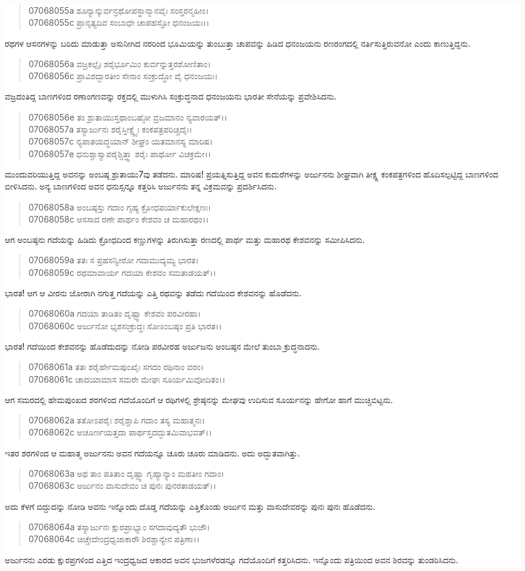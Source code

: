 > 07068055a ಶೂನ್ಯಾನ್ಕುರ್ವನ್ರಥೋಪಸ್ಥಾನ್ಮಾನವೈಃ ಸಂಸ್ತರನ್ಮಹೀಂ।   
07068055c ಪ್ರಾನೃತ್ಯದಿವ ಸಂಬಾಧೇ ಚಾಪಹಸ್ತೋ ಧನಂಜಯಃ।।

ರಥಗಳ ಆಸನಗಳನ್ನು ಬರಿದು ಮಾಡುತ್ತಾ ಅಸುನೀಗಿದ ನರರಿಂದ ಭೂಮಿಯನ್ನು ತುಂಬುತ್ತಾ ಚಾಪವನ್ನು ಹಿಡಿದ ಧನಂಜಯನು ರಣರಂಗದಲ್ಲಿ ನರ್ತಿಸುತ್ತಿರುವನೋ ಎಂದು ಕಾಣುತ್ತಿದ್ದನು.

> 07068056a ವಜ್ರಕಲ್ಪೈಃ ಶರೈರ್ಭೂಮಿಂ ಕುರ್ವನ್ನುತ್ತರಶೋಣಿತಾಂ।   
07068056c ಪ್ರಾವಿಶದ್ಭಾರತೀಂ ಸೇನಾಂ ಸಂಕ್ರುದ್ಧೋ ವೈ ಧನಂಜಯಃ।

ವಜ್ರದಂತಿದ್ದ ಬಾಣಗಳಿಂದ ರಣಾಂಗಣವನ್ನು ರಕ್ತದಲ್ಲಿ ಮುಳುಗಿಸಿ ಸಂಕ್ರುದ್ಧನಾದ ಧನಂಜಯನು ಭಾರತೀ ಸೇನೆಯನ್ನು ಪ್ರವೇಶಿಸಿದನು.

> 07068056e ತಂ ಶ್ರುತಾಯುಸ್ತಥಾಂಬಷ್ಠೋ ವ್ರಜಮಾನಂ ನ್ಯವಾರಯತ್।।  
07068057a ತಸ್ಯಾರ್ಜುನಃ ಶರೈಸ್ತೀಕ್ಷ್ಣೈಃ ಕಂಕಪತ್ರಪರಿಚ್ಚದೈಃ।  
07068057c ನ್ಯಪಾತಯದ್ಧಯಾನ್ ಶೀಘ್ರಂ ಯತಮಾನಸ್ಯ ಮಾರಿಷ।   
07068057e ಧನುಶ್ಚಾಸ್ಯಾಪರೈಶ್ಚಿತ್ತ್ವಾ ಶರೈಃ ಪಾರ್ಥೋ ವಿಚಕ್ರಮೇ।।

ಮುಂದುವರಿಯುತ್ತಿದ್ದ ಅವನನ್ನು ಅಂಬಷ್ಠ ಶ್ರುತಾಯು7ವು ತಡೆದನು. ಮಾರಿಷ! ಪ್ರಯತ್ನಿಸುತ್ತಿದ್ದ ಅವನ ಕುದುರೆಗಳನ್ನು ಅರ್ಜುನನು ಶೀಘ್ರವಾಗಿ ತೀಕ್ಷ್ಣ ಕಂಕಪತ್ರಗಳಿಂದ ಹೊದಿಸಲ್ಪಟ್ಟಿದ್ದ ಬಾಣಗಳಿಂದ ಬೀಳಿಸಿದನು. ಅನ್ಯ ಬಾಣಗಳಿಂದ ಅವನ ಧನುಸ್ಸನ್ನೂ ಕತ್ತರಿಸಿ ಅರ್ಜುನನು ತನ್ನ ವಿಕ್ರಮವನ್ನು ಪ್ರದರ್ಶಿಸಿದನು.

> 07068058a ಅಂಬಷ್ಠಸ್ತು ಗದಾಂ ಗೃಹ್ಯ ಕ್ರೋಧಪರ್ಯಾಕುಲೇಕ್ಷಣಃ।   
07068058c ಆಸಸಾದ ರಣೇ ಪಾರ್ಥಂ ಕೇಶವಂ ಚ ಮಹಾರಥಂ।।

ಆಗ ಅಂಬಷ್ಠನು ಗದೆಯನ್ನು ಹಿಡಿದು ಕ್ರೋಧದಿಂದ ಕಣ್ಣುಗಳನ್ನು ತಿರುಗಿಸುತ್ತಾ ರಣದಲ್ಲಿ ಪಾರ್ಥ ಮತ್ತು ಮಹಾರಥ ಕೇಶವನನ್ನು ಸಮೀಪಿಸಿದನು.

> 07068059a ತತಃ ಸ ಪ್ರಹಸನ್ವೀರೋ ಗದಾಮುದ್ಯಮ್ಯ ಭಾರತ।   
07068059c ರಥಮಾವಾರ್ಯ ಗದಯಾ ಕೇಶವಂ ಸಮತಾಡಯತ್।।

ಭಾರತ! ಆಗ ಆ ವೀರನು ಜೋರಾಗಿ ನಗುತ್ತ ಗದೆಯನ್ನು ಎತ್ತಿ ರಥವನ್ನು ತಡೆದು ಗದೆಯಿಂದ ಕೇಶವನನ್ನು ಹೊಡೆದನು.

> 07068060a ಗದಯಾ ತಾಡಿತಂ ದೃಷ್ಟ್ವಾ ಕೇಶವಂ ಪರವೀರಹಾ।   
07068060c ಅರ್ಜುನೋ ಭೃಶಸಂಕ್ರುದ್ಧಃ ಸೋಽಂಬಷ್ಠಂ ಪ್ರತಿ ಭಾರತ।।

ಭಾರತ! ಗದೆಯಿಂದ ಕೇಶವನನ್ನು ಹೊಡೆದುದನ್ನು ನೋಡಿ ಪರವೀರಹ ಅರ್ಜುಜನು ಅಂಬಷ್ಠನ ಮೇಲೆ ತುಂಬಾ ಕ್ರುದ್ಧನಾದನು.

> 07068061a ತತಃ ಶರೈರ್ಹೇಮಪುಂಖೈಃ ಸಗದಂ ರಥಿನಾಂ ವರಂ।   
07068061c ಚಾದಯಾಮಾಸ ಸಮರೇ ಮೇಘಃ ಸೂರ್ಯಮಿವೋದಿತಂ।।

ಆಗ ಸಮರದಲ್ಲಿ ಹೇಮಪುಂಖದ ಶರಗಳಿಂದ ಗದೆಯೊಂದಿಗೆ ಆ ರಥಿಗಳಲ್ಲಿ ಶ್ರೇಷ್ಠನನ್ನು ಮೇಘವು ಉದಿಸುವ ಸೂರ್ಯನನ್ನು ಹೇಗೋ ಹಾಗೆ ಮುಚ್ಚಿಬಿಟ್ಟನು.

> 07068062a ತತೋಽಪರೈಃ ಶರೈಶ್ಚಾಪಿ ಗದಾಂ ತಸ್ಯ ಮಹಾತ್ಮನಃ।   
07068062c ಅಚೂರ್ಣಯತ್ತದಾ ಪಾರ್ಥಸ್ತದದ್ಭುತಮಿವಾಭವತ್।।

ಇತರ ಶರಗಳಿಂದ ಆ ಮಹಾತ್ಮ ಅರ್ಜುನನು ಅವನ ಗದೆಯನ್ನೂ ಚೂರು ಚೂರು ಮಾಡಿದನು. ಅದು ಅದ್ಭುತವಾಗಿತ್ತು.

> 07068063a ಅಥ ತಾಂ ಪತಿತಾಂ ದೃಷ್ಟ್ವಾ ಗೃಹ್ಯಾನ್ಯಾಂ ಮಹತೀಂ ಗದಾಂ।   
07068063c ಅರ್ಜುನಂ ವಾಸುದೇವಂ ಚ ಪುನಃ ಪುನರತಾಡಯತ್।।

ಅದು ಕೆಳಗೆ ಬಿದ್ದುದನ್ನು ನೋಡಿ ಅವನು ಇನ್ನೊಂದು ದೊಡ್ಡ ಗದೆಯನ್ನು ಎತ್ತಿಕೊಂಡು ಅರ್ಜುನ ಮತ್ತು ವಾಸುದೇವರನ್ನು ಪುನಃ ಪುನಃ ಹೊಡೆದನು.

> 07068064a ತಸ್ಯಾರ್ಜುನಃ ಕ್ಷುರಪ್ರಾಭ್ಯಾಂ ಸಗದಾವುದ್ಯತೌ ಭುಜೌ।   
07068064c ಚಿಚ್ಚೇದೇಂದ್ರಧ್ವಜಾಕಾರೌ ಶಿರಶ್ಚಾನ್ಯೇನ ಪತ್ರಿಣಾ।।

ಅರ್ಜುನನು ಎರಡು ಕ್ಷುರಪ್ರಗಳಿಂದ ಎತ್ತಿದ ಇಂದ್ರಧ್ವಜದ ಆಕಾರದ ಅವನ ಭುಜಗಳೆರಡನ್ನೂ ಗದೆಯೊಂದಿಗೆ ಕತ್ತರಿಸಿದನು. ಇನ್ನೊಂದು ಪತ್ರಿಯಿಂದ ಅವನ ಶಿರವನ್ನು ತುಂಡರಿಸಿದನು.
